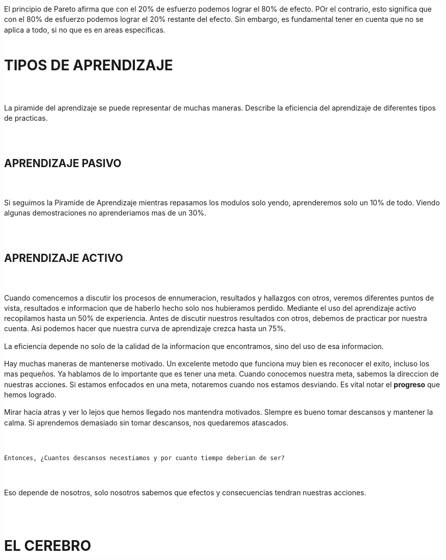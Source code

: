El principio de Pareto afirma que con el 20% de esfuerzo podemos lograr el 80% de efecto. POr el contrario, esto significa que con el 80% de esfuerzo podemos lograr el 20% restante del efecto. Sin embargo, es fundamental tener en cuenta que no se aplica a todo, si no que es en areas especificas.

# TIPOS DE APRENDIZAJE #

<br>

La piramide del aprendizaje se puede representar de muchas maneras. Describe la eficiencia del aprendizaje de diferentes tipos de practicas.

<br>

## APRENDIZAJE PASIVO ##

<br>

Si seguimos la Piramide de Aprendizaje mientras repasamos los modulos solo yendo, aprenderemos solo un 10% de todo. Viendo algunas demostraciones no aprenderiamos mas de un 30%.

<br>

## APRENDIZAJE ACTIVO ##

<br>

Cuando comencemos a discutir los procesos de ennumeracion, resultados y hallazgos con otros, veremos diferentes puntos de vista, resultados e informacion que de haberlo hecho solo nos hubieramos perdido. Mediante el uso del aprendizaje activo recopilamos hasta un 50% de experiencia. Antes de discutir nuestros resultados con otros, debemos de practicar por nuestra cuenta. Asi podemos hacer que nuestra curva de aprendizaje crezca hasta un 75%.

La eficiencia depende no solo de la calidad de la informacion que encontramos, sino del uso de esa informacion.

Hay muchas maneras de mantenerse motivado. Un excelente metodo que funciona muy bien es reconocer el exito, incluso los mas pequeños. Ya hablamos de lo importante que es tener una meta. Cuando conocemos nuestra meta, sabemos la direccion de nuestras acciones. Si estamos enfocados en una meta, notaremos cuando nos estamos desviando. Es vital notar el **progreso** que hemos logrado.

Mirar hacia atras y ver lo lejos que hemos llegado nos mantendra motivados. SIempre es bueno tomar descansos y mantener la calma. Si aprendemos demasiado sin tomar descansos, nos quedaremos atascados.

<br>

    Entonces, ¿Cuantos descansos necestiamos y por cuanto tiempo deberian de ser?

<br>

Eso depende de nosotros, solo nosotros sabemos que efectos y consecuencias tendran nuestras acciones.

<br>

# EL CEREBRO #
